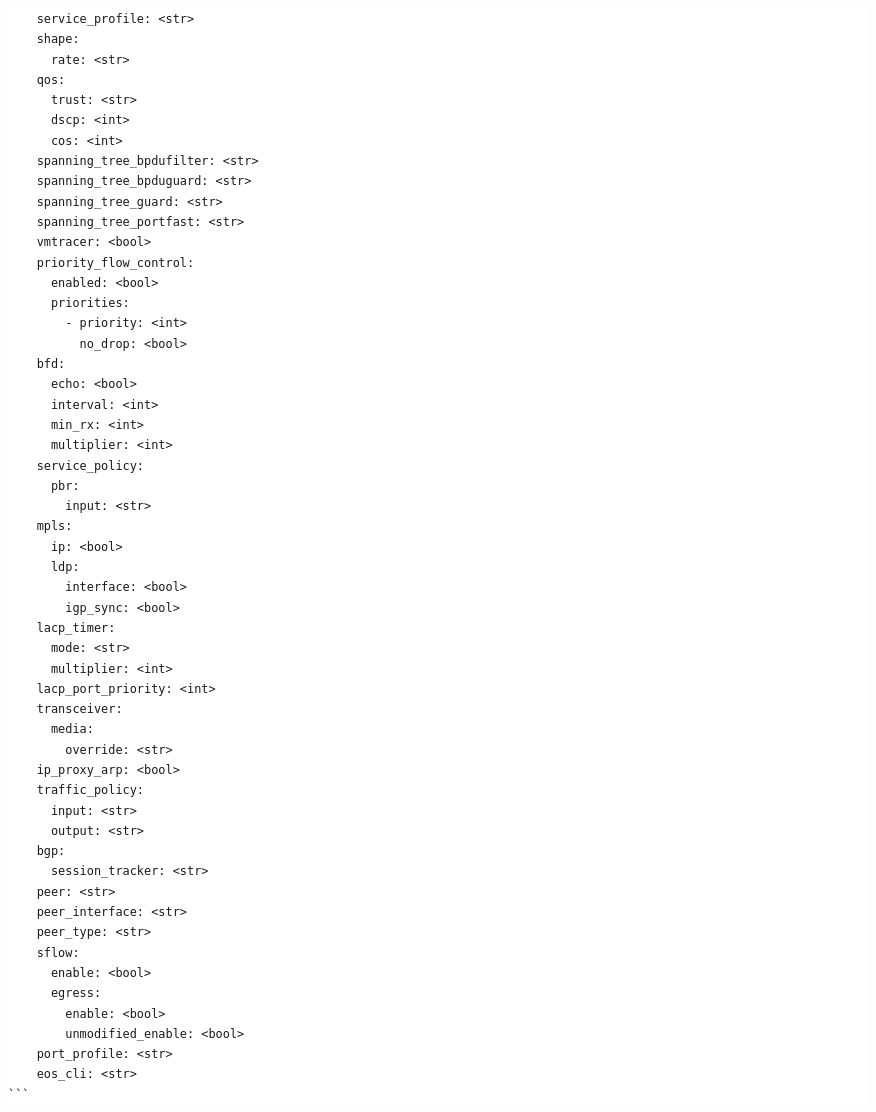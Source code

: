         service_profile: <str>
        shape:
          rate: <str>
        qos:
          trust: <str>
          dscp: <int>
          cos: <int>
        spanning_tree_bpdufilter: <str>
        spanning_tree_bpduguard: <str>
        spanning_tree_guard: <str>
        spanning_tree_portfast: <str>
        vmtracer: <bool>
        priority_flow_control:
          enabled: <bool>
          priorities:
            - priority: <int>
              no_drop: <bool>
        bfd:
          echo: <bool>
          interval: <int>
          min_rx: <int>
          multiplier: <int>
        service_policy:
          pbr:
            input: <str>
        mpls:
          ip: <bool>
          ldp:
            interface: <bool>
            igp_sync: <bool>
        lacp_timer:
          mode: <str>
          multiplier: <int>
        lacp_port_priority: <int>
        transceiver:
          media:
            override: <str>
        ip_proxy_arp: <bool>
        traffic_policy:
          input: <str>
          output: <str>
        bgp:
          session_tracker: <str>
        peer: <str>
        peer_interface: <str>
        peer_type: <str>
        sflow:
          enable: <bool>
          egress:
            enable: <bool>
            unmodified_enable: <bool>
        port_profile: <str>
        eos_cli: <str>
    ```
